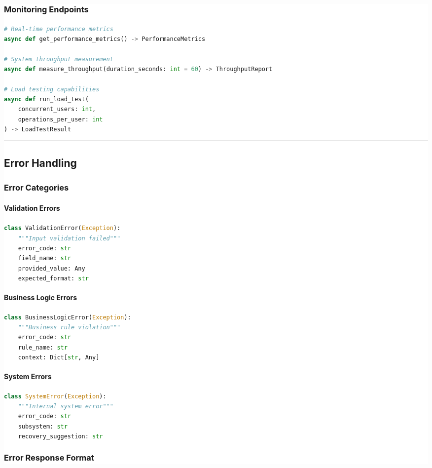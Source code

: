 ### Monitoring Endpoints

```python
# Real-time performance metrics
async def get_performance_metrics() -> PerformanceMetrics

# System throughput measurement
async def measure_throughput(duration_seconds: int = 60) -> ThroughputReport

# Load testing capabilities
async def run_load_test(
    concurrent_users: int,
    operations_per_user: int
) -> LoadTestResult
```

---

## Error Handling

### Error Categories

#### Validation Errors
```python
class ValidationError(Exception):
    """Input validation failed"""
    error_code: str
    field_name: str
    provided_value: Any
    expected_format: str
```

#### Business Logic Errors
```python
class BusinessLogicError(Exception):
    """Business rule violation"""
    error_code: str
    rule_name: str
    context: Dict[str, Any]
```

#### System Errors
```python
class SystemError(Exception):
    """Internal system error"""
    error_code: str
    subsystem: str
    recovery_suggestion: str
```

### Error Response Format
